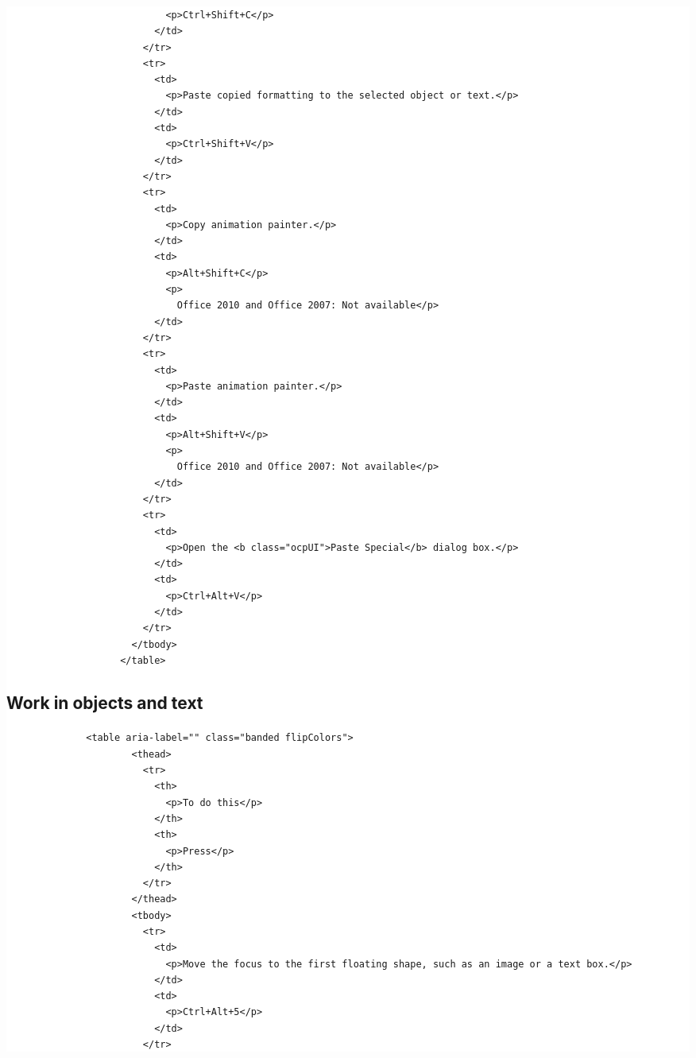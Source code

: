                                 <p>Ctrl+Shift+C</p>
                              </td>
                            </tr>
                            <tr>
                              <td>
                                <p>Paste copied formatting to the selected object or text.</p>
                              </td>
                              <td>
                                <p>Ctrl+Shift+V</p>
                              </td>
                            </tr>
                            <tr>
                              <td>
                                <p>Copy animation painter.</p>
                              </td>
                              <td>
                                <p>Alt+Shift+C</p>
                                <p>
                                  Office 2010 and Office 2007: Not available</p>
                              </td>
                            </tr>
                            <tr>
                              <td>
                                <p>Paste animation painter.</p>
                              </td>
                              <td>
                                <p>Alt+Shift+V</p>
                                <p>
                                  Office 2010 and Office 2007: Not available</p>
                              </td>
                            </tr>
                            <tr>
                              <td>
                                <p>Open the <b class="ocpUI">Paste Special</b> dialog box.</p>
                              </td>
                              <td>
                                <p>Ctrl+Alt+V</p>
                              </td>
                            </tr>
                          </tbody>
                        </table>

 ## Work in objects and text
                  <table aria-label="" class="banded flipColors">
                          <thead>
                            <tr>
                              <th>
                                <p>To do this</p>
                              </th>
                              <th>
                                <p>Press</p>
                              </th>
                            </tr>
                          </thead>
                          <tbody>
                            <tr>
                              <td>
                                <p>Move the focus to the first floating shape, such as an image or a text box.</p>
                              </td>
                              <td>
                                <p>Ctrl+Alt+5</p>
                              </td>
                            </tr>